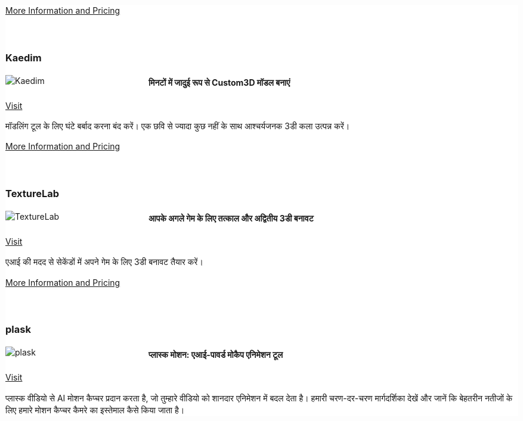 
[More Information and Pricing](https://thataicollection.com/hi/application/blimey?utm_source=aicollection&utm_medium=github&utm_campaign=aicollection)

<br />


### Kaedim
<img align="left" width="240" src="https://cdn.thataicollection.com/screenshots/screenshot-kaedim.webp" alt="Kaedim">

#### मिनटों में जादुई रूप से Custom3D मॉडल बनाएं


[Visit](https://thataicollection.com/redirect/kaedim?utm_source=aicollection&utm_medium=github&utm_campaign=aicollection)

मॉडलिंग टूल के लिए घंटे बर्बाद करना बंद करें। एक छवि से ज्यादा कुछ नहीं के साथ आश्चर्यजनक 3डी कला उत्पन्न करें।


[More Information and Pricing](https://thataicollection.com/hi/application/kaedim?utm_source=aicollection&utm_medium=github&utm_campaign=aicollection)

<br />


### TextureLab
<img align="left" width="240" src="https://cdn.thataicollection.com/screenshots/screenshot-texturelab.webp" alt="TextureLab">

#### आपके अगले गेम के लिए तत्काल और अद्वितीय 3डी बनावट


[Visit](https://thataicollection.com/redirect/texturelab?utm_source=aicollection&utm_medium=github&utm_campaign=aicollection)

एआई की मदद से सेकेंडों में अपने गेम के लिए 3डी बनावट तैयार करें।


[More Information and Pricing](https://thataicollection.com/hi/application/texturelab?utm_source=aicollection&utm_medium=github&utm_campaign=aicollection)

<br />


### plask
<img align="left" width="240" src="https://cdn.thataicollection.com/screenshots/screenshot-plask.webp" alt="plask">

#### प्लास्क मोशन: एआई-पावर्ड मोकैप एनिमेशन टूल



[Visit](https://thataicollection.com/redirect/plask?utm_source=aicollection&utm_medium=github&utm_campaign=aicollection)

प्लास्क वीडियो से AI मोशन कैप्चर प्रदान करता है, जो तुम्हारे वीडियो को शानदार एनिमेशन में बदल देता है। हमारी चरण-दर-चरण मार्गदर्शिका देखें और जानें कि बेहतरीन नतीजों के लिए हमारे मोशन कैप्चर कैमरे का इस्तेमाल कैसे किया जाता है।

